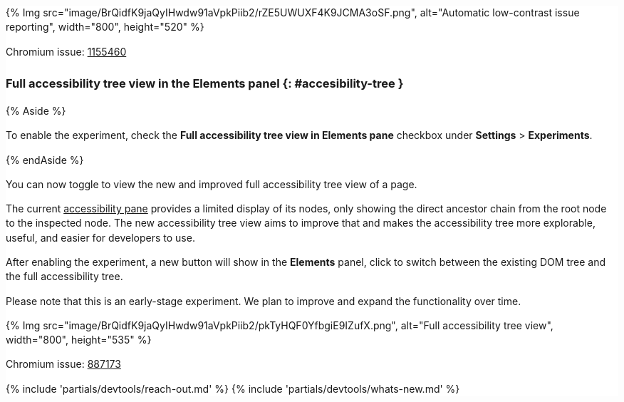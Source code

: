 {% Img src="image/BrQidfK9jaQyIHwdw91aVpkPiib2/rZE5UWUXF4K9JCMA3oSF.png", alt="Automatic low-contrast issue reporting", width="800", height="520" %}

Chromium issue: [1155460][39]

### Full accessibility tree view in the Elements panel {: #accesibility-tree }

{% Aside %}

To enable the experiment, check the **Full accessibility tree view in Elements pane** checkbox under
**Settings** > **Experiments**.

{% endAside %}

You can now toggle to view the new and improved full accessibility tree view of a page.

The current [accessibility pane][40] provides a limited display of its nodes, only showing the
direct ancestor chain from the root node to the inspected node. The new accessibility tree view aims
to improve that and makes the accessibility tree more explorable, useful, and easier for developers
to use.

After enabling the experiment, a new button will show in the **Elements** panel, click to switch
between the existing DOM tree and the full accessibility tree.

Please note that this is an early-stage experiment. We plan to improve and expand the functionality
over time.

{% Img src="image/BrQidfK9jaQyIHwdw91aVpkPiib2/pkTyHQF0YfbgiE9IZufX.png", alt="Full accessibility tree view", width="800", height="535" %}

Chromium issue: [887173][41]


{% include 'partials/devtools/reach-out.md' %}
{% include 'partials/devtools/whats-new.md' %}

[1]: https://crbug.com/1166710
[2]: https://crbug.com/1175699
[3]: https://web.dev/vitals/
[4]: /docs/devtools/command-menu
[5]: https://web.dev/lcp/
[6]: https://web.dev/fid/
[7]: https://web.dev/cls/
[8]: https://crbug.com/1152089
[9]: https://crbug.com/1140516
[10]: /docs/android/trusted-web-activity/overview
[11]: #issue-count
[12]: https://youtu.be/QJlbMfW3jPc
[13]: https://crbug.com/1147479
[14]: https://crbug.com/1178530
[15]: https://web.dev/trust-tokens/
[16]: https://crbug.com/1126824
[17]: https://www.chromestatus.com/feature/5354410980933632
[18]: /docs/devtools/command-menu
[19]: https://crbug.com/1073887
[20]: https://web.dev/progressive-web-apps/
[21]: https://goo.gle/improved-pwa-offline-detection
[22]: https://web.dev/add-manifest/#screenshots
[23]: https://crbug.com/1146450
[24]: https://crbug.com/1169689
[25]: https://crbug.com/965802
[26]: https://crbug.com/1128885
[27]: https://crbug.com/1069425
[28]: https://crbug.com/1077657
[29]: https://github.com/w3c/webappsec-permissions-policy/blob/main/permissions-policy-explainer.md
[30]: https://crbug.com/1158827
[31]: https://github.com/privacycg/first-party-sets
[32]: https://crbug.com/1161427
[33]: https://crbug.com/1177685
[34]: https://blog.chromium.org/2019/04/data-saver-is-now-lite-mode.html
[35]: https://crbug.com/1056922
[36]: https://www.w3.org/TR/UNDERSTANDING-WCAG20/visual-audio-contrast-contrast.html
[37]: https://jec.fyi/demo/cds-anchovy
[38]: #issue-count
[39]: https://crbug.com/1155460
[40]: /docs/devtools/accessibility/reference#pane
[41]: https://crbug.com/887173
